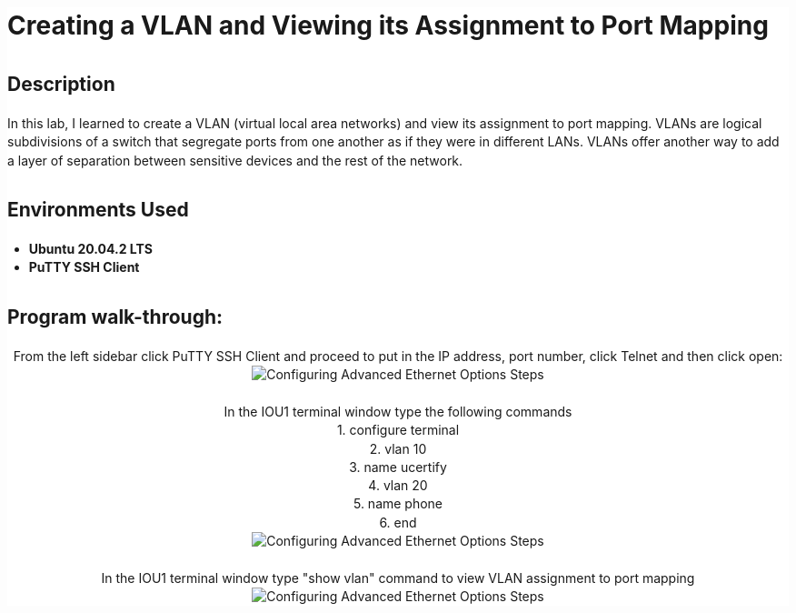 <h1>Creating a VLAN and Viewing its Assignment to Port Mapping</h1>


<h2>Description</h2>
In this lab, I learned to create a VLAN (virtual local area networks) and view its assignment to port mapping. VLANs are logical subdivisions of a switch that segregate ports from one another as if they were in different LANs. VLANs offer another way to add a layer of separation between sensitive devices and the rest of the network.
<br />



<h2>Environments Used </h2>

- <b>Ubuntu 20.04.2 LTS</b> 
- <b>PuTTY SSH Client</b>

<h2>Program walk-through:</h2>

<p align="center">
From the left sidebar click PuTTY SSH Client and proceed to put in the IP address, port number, click Telnet and then click open: <br/>
<img src="https://i.postimg.cc/5yvWdv72/Screen-Shot-2022-08-13-at-9-58-55-PM.png" height="80%" width="80%" alt="Configuring Advanced Ethernet Options Steps"/>
<br />
  
  
  
<br />
In the IOU1 terminal window type the following commands <br/>
1. configure terminal <br/>
2. vlan 10 <br/>
3. name ucertify <br/>
4. vlan 20 <br/>
5. name phone <br/>
6. end <br/>
<img src="https://i.postimg.cc/Z5mBQx70/Screen-Shot-2022-08-13-at-10-02-55-PM.png" height="80%" width="80%" alt="Configuring Advanced Ethernet Options Steps"/>
<br />
  
  
  
<br />
In the IOU1 terminal window type "show vlan" command to view VLAN assignment to port mapping <br/>
<img src="https://i.postimg.cc/5ykg3kqH/Screen-Shot-2022-08-13-at-10-03-58-PM.png" height="80%" width="80%" alt="Configuring Advanced Ethernet Options Steps"/>
<br />






  
  
 

  
  
</p>

<!--
 ```diff
- text in red
+ text in green
! text in orange
# text in gray
@@ text in purple (and bold)@@
```
--!>
